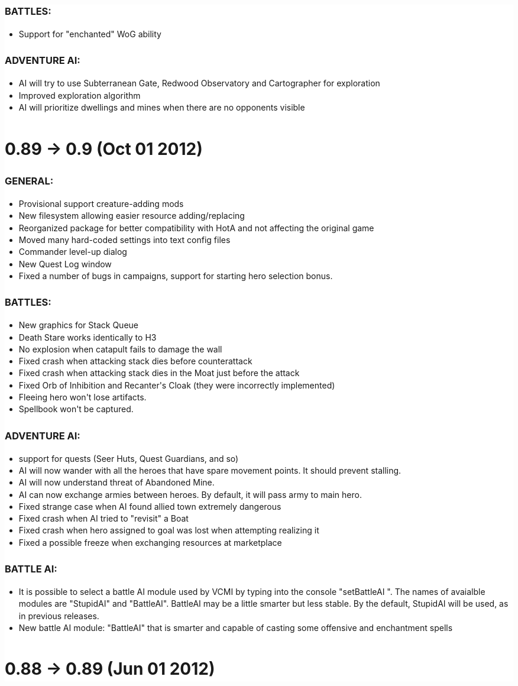 ### BATTLES:
* Support for "enchanted" WoG ability

### ADVENTURE AI:
* AI will try to use Subterranean Gate, Redwood Observatory and Cartographer for exploration
* Improved exploration algorithm
* AI will prioritize dwellings and mines when there are no opponents visible

# 0.89 -> 0.9 (Oct 01 2012)

### GENERAL:
* Provisional support creature-adding mods
* New filesystem allowing easier resource adding/replacing
* Reorganized package for better compatibility with HotA and not affecting the original game
* Moved many hard-coded settings into text config files
* Commander level-up dialog
* New Quest Log window
* Fixed a number of bugs in campaigns, support for starting hero selection bonus. 

### BATTLES:
* New graphics for Stack Queue
* Death Stare works identically to H3
* No explosion when catapult fails to damage the wall
* Fixed crash when attacking stack dies before counterattack
* Fixed crash when attacking stack dies in the Moat just before the attack
* Fixed Orb of Inhibition and Recanter's Cloak (they were incorrectly implemented)
* Fleeing hero won't lose artifacts.
* Spellbook won't be captured. 

### ADVENTURE AI:
* support for quests (Seer Huts, Quest Guardians, and so)
* AI will now wander with all the heroes that have spare movement points. It should prevent stalling.
* AI will now understand threat of Abandoned Mine.
* AI can now exchange armies between heroes. By default, it will pass army to main hero.
* Fixed strange case when AI found allied town extremely dangerous
* Fixed crash when AI tried to "revisit" a Boat
* Fixed crash when hero assigned to goal was lost when attempting realizing it
* Fixed a possible freeze when exchanging resources at marketplace

### BATTLE AI:
* It is possible to select a battle AI module used by VCMI by typing into the console "setBattleAI <name>". The names of avaialble modules are "StupidAI" and "BattleAI". BattleAI may be a little smarter but less stable. By the default, StupidAI will be used, as in previous releases.
* New battle AI module: "BattleAI" that is smarter and capable of casting some offensive and enchantment spells

# 0.88 -> 0.89 (Jun 01 2012)
